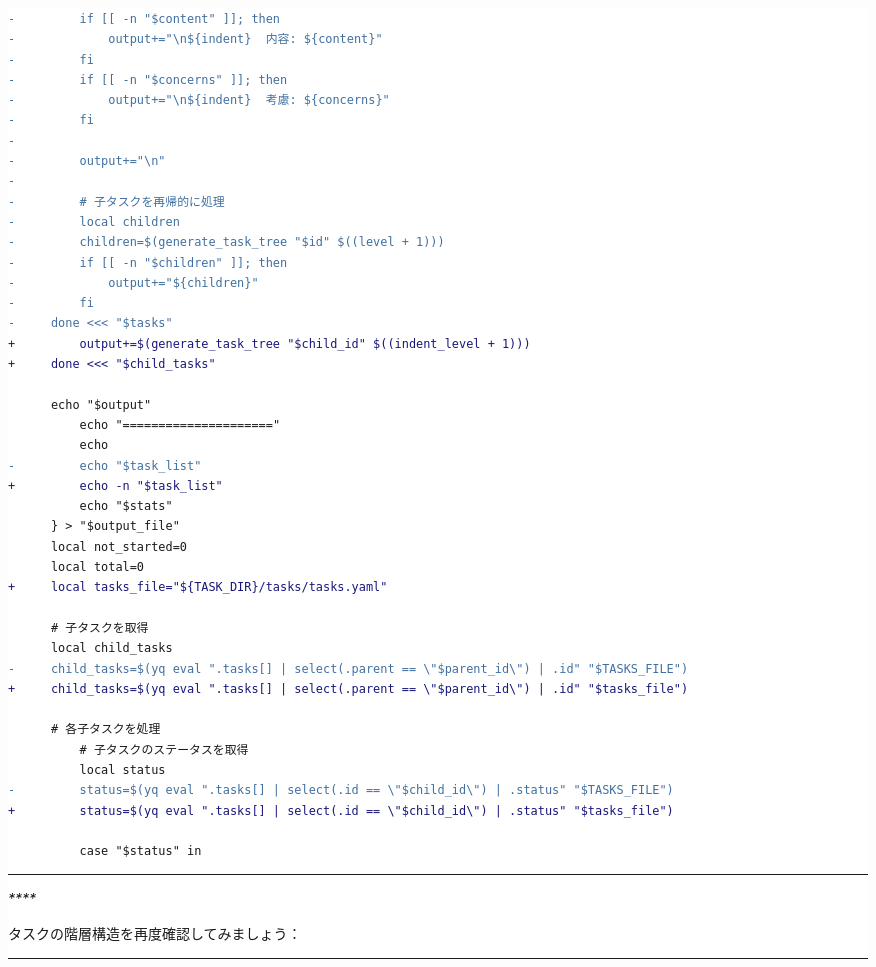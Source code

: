 ```diff
-         if [[ -n "$content" ]]; then
-             output+="\n${indent}  内容: ${content}"
-         fi
-         if [[ -n "$concerns" ]]; then
-             output+="\n${indent}  考慮: ${concerns}"
-         fi
-         
-         output+="\n"
-         
-         # 子タスクを再帰的に処理
-         local children
-         children=$(generate_task_tree "$id" $((level + 1)))
-         if [[ -n "$children" ]]; then
-             output+="${children}"
-         fi
-     done <<< "$tasks"
+         output+=$(generate_task_tree "$child_id" $((indent_level + 1)))
+     done <<< "$child_tasks"
      
      echo "$output"
          echo "====================="
          echo
-         echo "$task_list"
+         echo -n "$task_list"
          echo "$stats"
      } > "$output_file"
      local not_started=0
      local total=0
+     local tasks_file="${TASK_DIR}/tasks/tasks.yaml"
      
      # 子タスクを取得
      local child_tasks
-     child_tasks=$(yq eval ".tasks[] | select(.parent == \"$parent_id\") | .id" "$TASKS_FILE")
+     child_tasks=$(yq eval ".tasks[] | select(.parent == \"$parent_id\") | .id" "$tasks_file")
      
      # 各子タスクを処理
          # 子タスクのステータスを取得
          local status
-         status=$(yq eval ".tasks[] | select(.id == \"$child_id\") | .status" "$TASKS_FILE")
+         status=$(yq eval ".tasks[] | select(.id == \"$child_id\") | .status" "$tasks_file")
          
          case "$status" in
```

---

_****_

タスクの階層構造を再度確認してみましょう：

---
